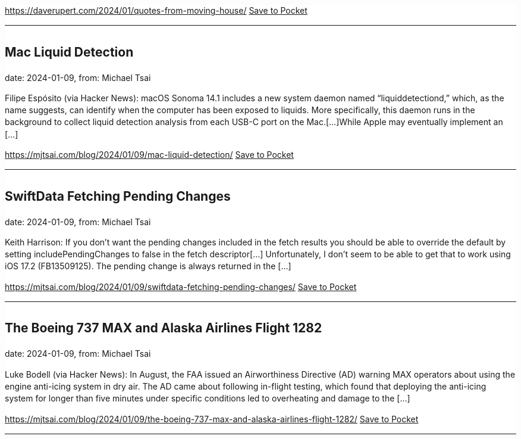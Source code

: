 <span class="feed-item-link">
<a href="https://daverupert.com/2024/01/quotes-from-moving-house/">https://daverupert.com/2024/01/quotes-from-moving-house/</a> <a href="https://getpocket.com/save" class="pocket-btn" data-lang="en" data-save-url="https://daverupert.com/2024/01/quotes-from-moving-house/">Save to Pocket</a>
</span>

---

## Mac Liquid Detection

date: 2024-01-09, from: Michael Tsai

Filipe Esp&#243;sito (via Hacker News): macOS Sonoma 14.1 includes a new system daemon named &#8220;liquiddetectiond,&#8221; which, as the name suggests, can identify when the computer has been exposed to liquids. More specifically, this daemon runs in the background to collect liquid detection analysis from each USB-C port on the Mac.[&#8230;]While Apple may eventually implement an [&#8230;]

<span class="feed-item-link">
<a href="https://mjtsai.com/blog/2024/01/09/mac-liquid-detection/">https://mjtsai.com/blog/2024/01/09/mac-liquid-detection/</a> <a href="https://getpocket.com/save" class="pocket-btn" data-lang="en" data-save-url="https://mjtsai.com/blog/2024/01/09/mac-liquid-detection/">Save to Pocket</a>
</span>

---

## SwiftData Fetching Pending Changes

date: 2024-01-09, from: Michael Tsai

Keith Harrison: If you don&#8217;t want the pending changes included in the fetch results you should be able to override the default by setting includePendingChanges to false in the fetch descriptor[&#8230;] Unfortunately, I don&#8217;t seem to be able to get that to work using iOS 17.2 (FB13509125). The pending change is always returned in the [&#8230;]

<span class="feed-item-link">
<a href="https://mjtsai.com/blog/2024/01/09/swiftdata-fetching-pending-changes/">https://mjtsai.com/blog/2024/01/09/swiftdata-fetching-pending-changes/</a> <a href="https://getpocket.com/save" class="pocket-btn" data-lang="en" data-save-url="https://mjtsai.com/blog/2024/01/09/swiftdata-fetching-pending-changes/">Save to Pocket</a>
</span>

---

## The Boeing 737 MAX and Alaska Airlines Flight 1282

date: 2024-01-09, from: Michael Tsai

Luke Bodell (via Hacker News): In August, the FAA issued an Airworthiness Directive (AD) warning MAX operators about using the engine anti-icing system in dry air. The AD came about following in-flight testing, which found that deploying the anti-icing system for longer than five minutes under specific conditions led to overheating and damage to the [&#8230;]

<span class="feed-item-link">
<a href="https://mjtsai.com/blog/2024/01/09/the-boeing-737-max-and-alaska-airlines-flight-1282/">https://mjtsai.com/blog/2024/01/09/the-boeing-737-max-and-alaska-airlines-flight-1282/</a> <a href="https://getpocket.com/save" class="pocket-btn" data-lang="en" data-save-url="https://mjtsai.com/blog/2024/01/09/the-boeing-737-max-and-alaska-airlines-flight-1282/">Save to Pocket</a>
</span>

---